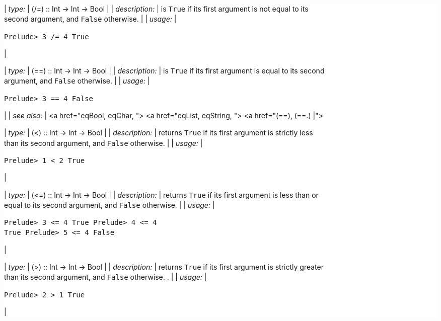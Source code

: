 <a name="NePrelude"></a>
| _type:_ | (/=) :: Int -> Int -> Bool |
| _description:_ | is <tt>True</tt> if its first argument is not equal to its \
			second argument, and <tt>False</tt> otherwise. |
| _usage:_ | <pre>Prelude> 3 /= 4
True</pre> |

<a name="EqPrelude"></a>
| _type:_ | (==) :: Int -> Int -> Bool |
| _description:_ | is <tt>True</tt> if its first argument is equal to its second \
			argument, and <tt>False</tt> otherwise. |
| _usage:_ | <pre>Prelude> 3 == 4
False</pre> |
| _see also:_ | <a href="<a name="EqboolPrelude">eqBool</a>, <a href="#EqcharPrelude">eqChar</a>, \"></a>
			<a href="<a name="EqlistPrelude">eqList</a>, <a href="#EqstringPrelude">eqString</a>, \"></a>
			<a href="<a name="EqPrelude">(&#61;&#61;)</a>, <a href="#EqfltPrelude">(&#61;&#61;.)</a> |"></a>

<a name="LtPrelude"></a>
| _type:_ | (<) :: Int -> Int -> Bool |
| _description:_ | returns <tt>True</tt> if its first argument is strictly less \
			than its second argument, and <tt>False</tt> otherwise. |
| _usage:_ | <pre>Prelude> 1 < 2
True</pre> |

<a name="LePrelude"></a>
| _type:_ | (<=) :: Int -> Int -> Bool |
| _description:_ | returns <tt>True</tt> if its first argument is less than or \
			equal to its second argument, and <tt>False</tt> otherwise. |
| _usage:_ | <pre>Prelude> 3 <= 4
True
Prelude> 4 <= 4
True
Prelude> 5 <= 4
False</pre> |

<a name="GtPrelude"></a>
| _type:_ | (>) :: Int -> Int -> Bool |
| _description:_ | returns <tt>True</tt> if its first argument is strictly greater \
			than its second argument, and <tt>False</tt> otherwise. . |
| _usage:_ | <pre>Prelude> 2 > 1
True</pre> |
